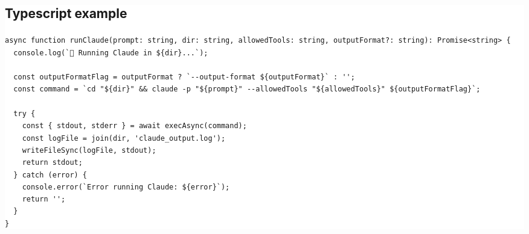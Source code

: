 ## Typescript example

```
async function runClaude(prompt: string, dir: string, allowedTools: string, outputFormat?: string): Promise<string> {
  console.log(`🔹 Running Claude in ${dir}...`);

  const outputFormatFlag = outputFormat ? `--output-format ${outputFormat}` : '';
  const command = `cd "${dir}" && claude -p "${prompt}" --allowedTools "${allowedTools}" ${outputFormatFlag}`;

  try {
    const { stdout, stderr } = await execAsync(command);
    const logFile = join(dir, 'claude_output.log');
    writeFileSync(logFile, stdout);
    return stdout;
  } catch (error) {
    console.error(`Error running Claude: ${error}`);
    return '';
  }
}
```
